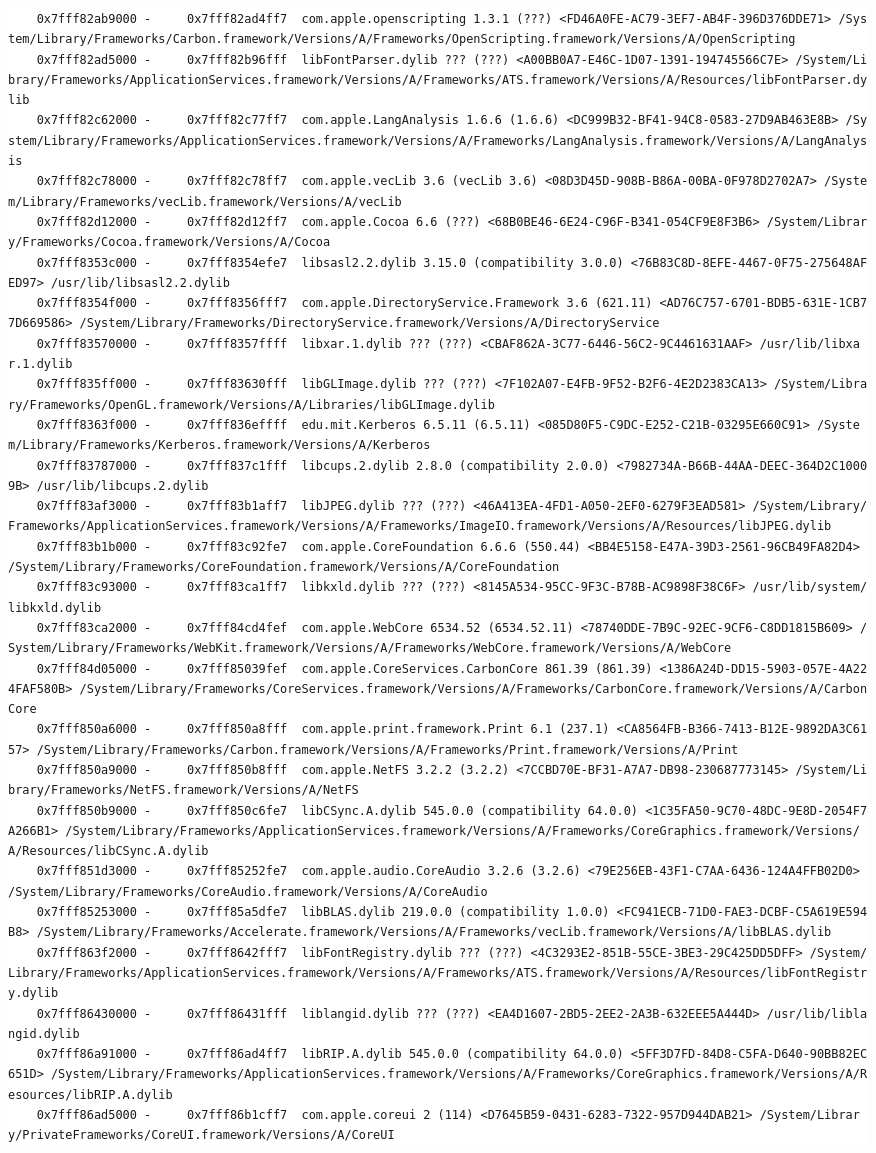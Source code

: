         0x7fff82ab9000 -     0x7fff82ad4ff7  com.apple.openscripting 1.3.1 (???) <FD46A0FE-AC79-3EF7-AB4F-396D376DDE71> /System/Library/Frameworks/Carbon.framework/Versions/A/Frameworks/OpenScripting.framework/Versions/A/OpenScripting
        0x7fff82ad5000 -     0x7fff82b96fff  libFontParser.dylib ??? (???) <A00BB0A7-E46C-1D07-1391-194745566C7E> /System/Library/Frameworks/ApplicationServices.framework/Versions/A/Frameworks/ATS.framework/Versions/A/Resources/libFontParser.dylib
        0x7fff82c62000 -     0x7fff82c77ff7  com.apple.LangAnalysis 1.6.6 (1.6.6) <DC999B32-BF41-94C8-0583-27D9AB463E8B> /System/Library/Frameworks/ApplicationServices.framework/Versions/A/Frameworks/LangAnalysis.framework/Versions/A/LangAnalysis
        0x7fff82c78000 -     0x7fff82c78ff7  com.apple.vecLib 3.6 (vecLib 3.6) <08D3D45D-908B-B86A-00BA-0F978D2702A7> /System/Library/Frameworks/vecLib.framework/Versions/A/vecLib
        0x7fff82d12000 -     0x7fff82d12ff7  com.apple.Cocoa 6.6 (???) <68B0BE46-6E24-C96F-B341-054CF9E8F3B6> /System/Library/Frameworks/Cocoa.framework/Versions/A/Cocoa
        0x7fff8353c000 -     0x7fff8354efe7  libsasl2.2.dylib 3.15.0 (compatibility 3.0.0) <76B83C8D-8EFE-4467-0F75-275648AFED97> /usr/lib/libsasl2.2.dylib
        0x7fff8354f000 -     0x7fff8356fff7  com.apple.DirectoryService.Framework 3.6 (621.11) <AD76C757-6701-BDB5-631E-1CB77D669586> /System/Library/Frameworks/DirectoryService.framework/Versions/A/DirectoryService
        0x7fff83570000 -     0x7fff8357ffff  libxar.1.dylib ??? (???) <CBAF862A-3C77-6446-56C2-9C4461631AAF> /usr/lib/libxar.1.dylib
        0x7fff835ff000 -     0x7fff83630fff  libGLImage.dylib ??? (???) <7F102A07-E4FB-9F52-B2F6-4E2D2383CA13> /System/Library/Frameworks/OpenGL.framework/Versions/A/Libraries/libGLImage.dylib
        0x7fff8363f000 -     0x7fff836effff  edu.mit.Kerberos 6.5.11 (6.5.11) <085D80F5-C9DC-E252-C21B-03295E660C91> /System/Library/Frameworks/Kerberos.framework/Versions/A/Kerberos
        0x7fff83787000 -     0x7fff837c1fff  libcups.2.dylib 2.8.0 (compatibility 2.0.0) <7982734A-B66B-44AA-DEEC-364D2C10009B> /usr/lib/libcups.2.dylib
        0x7fff83af3000 -     0x7fff83b1aff7  libJPEG.dylib ??? (???) <46A413EA-4FD1-A050-2EF0-6279F3EAD581> /System/Library/Frameworks/ApplicationServices.framework/Versions/A/Frameworks/ImageIO.framework/Versions/A/Resources/libJPEG.dylib
        0x7fff83b1b000 -     0x7fff83c92fe7  com.apple.CoreFoundation 6.6.6 (550.44) <BB4E5158-E47A-39D3-2561-96CB49FA82D4> /System/Library/Frameworks/CoreFoundation.framework/Versions/A/CoreFoundation
        0x7fff83c93000 -     0x7fff83ca1ff7  libkxld.dylib ??? (???) <8145A534-95CC-9F3C-B78B-AC9898F38C6F> /usr/lib/system/libkxld.dylib
        0x7fff83ca2000 -     0x7fff84cd4fef  com.apple.WebCore 6534.52 (6534.52.11) <78740DDE-7B9C-92EC-9CF6-C8DD1815B609> /System/Library/Frameworks/WebKit.framework/Versions/A/Frameworks/WebCore.framework/Versions/A/WebCore
        0x7fff84d05000 -     0x7fff85039fef  com.apple.CoreServices.CarbonCore 861.39 (861.39) <1386A24D-DD15-5903-057E-4A224FAF580B> /System/Library/Frameworks/CoreServices.framework/Versions/A/Frameworks/CarbonCore.framework/Versions/A/CarbonCore
        0x7fff850a6000 -     0x7fff850a8fff  com.apple.print.framework.Print 6.1 (237.1) <CA8564FB-B366-7413-B12E-9892DA3C6157> /System/Library/Frameworks/Carbon.framework/Versions/A/Frameworks/Print.framework/Versions/A/Print
        0x7fff850a9000 -     0x7fff850b8fff  com.apple.NetFS 3.2.2 (3.2.2) <7CCBD70E-BF31-A7A7-DB98-230687773145> /System/Library/Frameworks/NetFS.framework/Versions/A/NetFS
        0x7fff850b9000 -     0x7fff850c6fe7  libCSync.A.dylib 545.0.0 (compatibility 64.0.0) <1C35FA50-9C70-48DC-9E8D-2054F7A266B1> /System/Library/Frameworks/ApplicationServices.framework/Versions/A/Frameworks/CoreGraphics.framework/Versions/A/Resources/libCSync.A.dylib
        0x7fff851d3000 -     0x7fff85252fe7  com.apple.audio.CoreAudio 3.2.6 (3.2.6) <79E256EB-43F1-C7AA-6436-124A4FFB02D0> /System/Library/Frameworks/CoreAudio.framework/Versions/A/CoreAudio
        0x7fff85253000 -     0x7fff85a5dfe7  libBLAS.dylib 219.0.0 (compatibility 1.0.0) <FC941ECB-71D0-FAE3-DCBF-C5A619E594B8> /System/Library/Frameworks/Accelerate.framework/Versions/A/Frameworks/vecLib.framework/Versions/A/libBLAS.dylib
        0x7fff863f2000 -     0x7fff8642fff7  libFontRegistry.dylib ??? (???) <4C3293E2-851B-55CE-3BE3-29C425DD5DFF> /System/Library/Frameworks/ApplicationServices.framework/Versions/A/Frameworks/ATS.framework/Versions/A/Resources/libFontRegistry.dylib
        0x7fff86430000 -     0x7fff86431fff  liblangid.dylib ??? (???) <EA4D1607-2BD5-2EE2-2A3B-632EEE5A444D> /usr/lib/liblangid.dylib
        0x7fff86a91000 -     0x7fff86ad4ff7  libRIP.A.dylib 545.0.0 (compatibility 64.0.0) <5FF3D7FD-84D8-C5FA-D640-90BB82EC651D> /System/Library/Frameworks/ApplicationServices.framework/Versions/A/Frameworks/CoreGraphics.framework/Versions/A/Resources/libRIP.A.dylib
        0x7fff86ad5000 -     0x7fff86b1cff7  com.apple.coreui 2 (114) <D7645B59-0431-6283-7322-957D944DAB21> /System/Library/PrivateFrameworks/CoreUI.framework/Versions/A/CoreUI